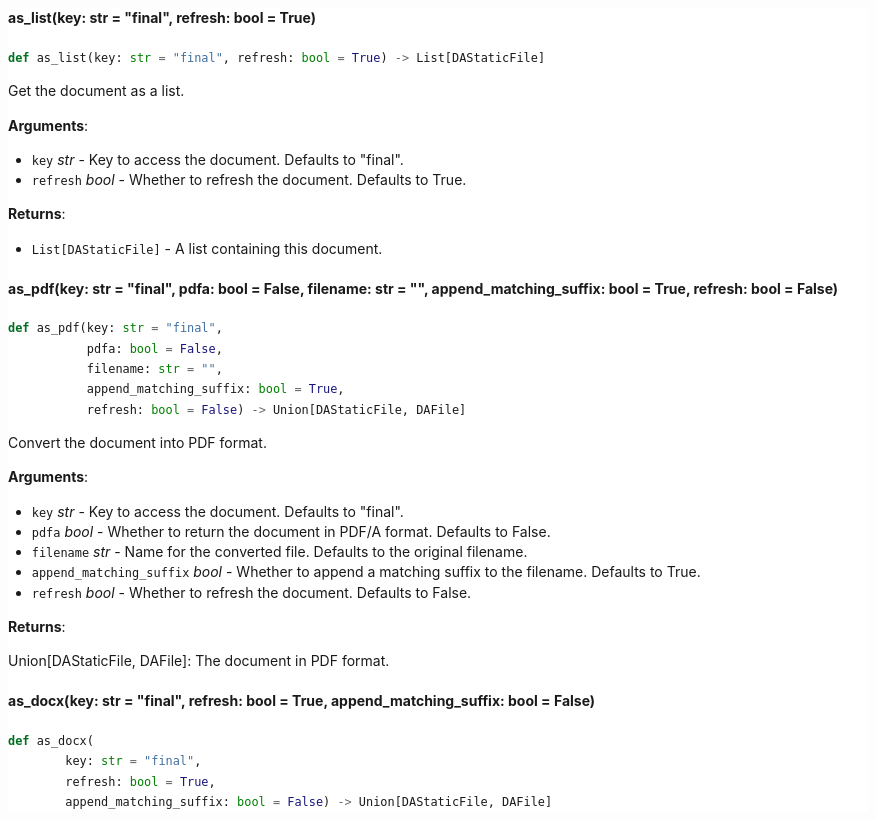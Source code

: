 <a id="AssemblyLine.al_document.ALStaticDocument.as_list"></a>

#### as\_list(key: str = "final", refresh: bool = True)

```python
def as_list(key: str = "final", refresh: bool = True) -> List[DAStaticFile]
```

Get the document as a list.

**Arguments**:

- `key` _str_ - Key to access the document. Defaults to &quot;final&quot;.
- `refresh` _bool_ - Whether to refresh the document. Defaults to True.
  

**Returns**:

- `List[DAStaticFile]` - A list containing this document.

<a id="AssemblyLine.al_document.ALStaticDocument.as_pdf"></a>

#### as\_pdf(key: str = "final", pdfa: bool = False, filename: str = "", append\_matching\_suffix: bool = True, refresh: bool = False)

```python
def as_pdf(key: str = "final",
           pdfa: bool = False,
           filename: str = "",
           append_matching_suffix: bool = True,
           refresh: bool = False) -> Union[DAStaticFile, DAFile]
```

Convert the document into PDF format.

**Arguments**:

- `key` _str_ - Key to access the document. Defaults to &quot;final&quot;.
- `pdfa` _bool_ - Whether to return the document in PDF/A format. Defaults to False.
- `filename` _str_ - Name for the converted file. Defaults to the original filename.
- `append_matching_suffix` _bool_ - Whether to append a matching suffix to the filename. Defaults to True.
- `refresh` _bool_ - Whether to refresh the document. Defaults to False.
  

**Returns**:

  Union[DAStaticFile, DAFile]: The document in PDF format.

<a id="AssemblyLine.al_document.ALStaticDocument.as_docx"></a>

#### as\_docx(key: str = "final", refresh: bool = True, append\_matching\_suffix: bool = False)

```python
def as_docx(
        key: str = "final",
        refresh: bool = True,
        append_matching_suffix: bool = False) -> Union[DAStaticFile, DAFile]
```
